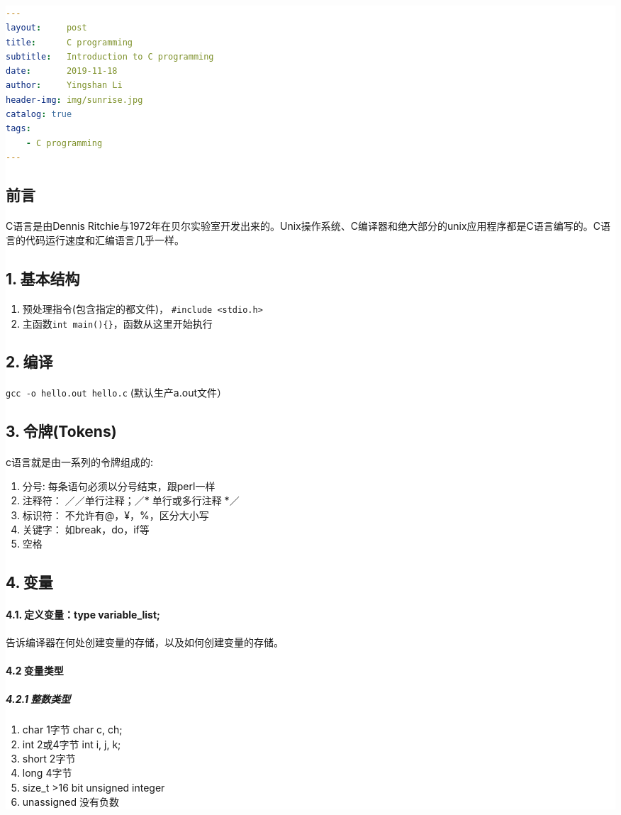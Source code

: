```yaml
---
layout:     post
title:      C programming
subtitle:   Introduction to C programming
date:       2019-11-18
author:     Yingshan Li
header-img: img/sunrise.jpg
catalog: true
tags:
    - C programming
---
```


## 前言

C语言是由Dennis Ritchie与1972年在贝尔实验室开发出来的。Unix操作系统、C编译器和绝大部分的unix应用程序都是C语言编写的。C语言的代码运行速度和汇编语言几乎一样。


## 1. 基本结构

1. 预处理指令(包含指定的都文件)， `#include <stdio.h>`
2. 主函数`int main(){}`，函数从这里开始执行

## 2. 编译

`gcc -o hello.out hello.c` (默认生产a.out文件）

## 3. 令牌(Tokens)

c语言就是由一系列的令牌组成的:

1. 分号:		每条语句必须以分号结束，跟perl一样
2. 注释符：	／／单行注释；／* 单行或多行注释 *／
3. 标识符：	不允许有@，¥，%，区分大小写
4. 关键字：	如break，do，if等
5. 空格

## 4. 变量

#### 4.1. 定义变量：type variable_list;
告诉编译器在何处创建变量的存储，以及如何创建变量的存储。

#### 4.2 变量类型
##### 4.2.1 整数类型

1. char		1字节		char c, ch;
2. int		2或4字节		int i, j, k;
3. short	2字节
4. long		4字节
5. size_t	>16 bit		unsigned integer
6. unassigned	没有负数
